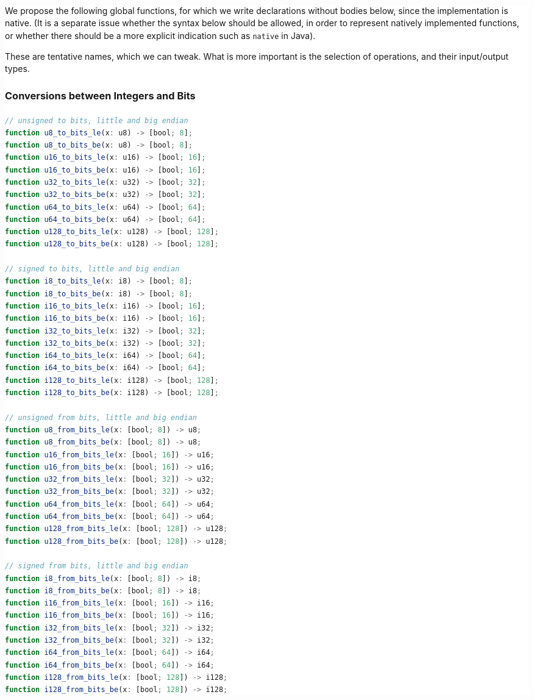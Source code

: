We propose the following global functions,
for which we write declarations without bodies below,
since the implementation is native.
(It is a separate issue whether the syntax below should be allowed,
in order to represent natively implemented functions,
or whether there should be a more explicit indication such as `native` in Java).

These are tentative names, which we can tweak.
What is more important is the selection of operations, and their input/output types.

### Conversions between Integers and Bits

```ts
// unsigned to bits, little and big endian
function u8_to_bits_le(x: u8) -> [bool; 8];
function u8_to_bits_be(x: u8) -> [bool; 8];
function u16_to_bits_le(x: u16) -> [bool; 16];
function u16_to_bits_be(x: u16) -> [bool; 16];
function u32_to_bits_le(x: u32) -> [bool; 32];
function u32_to_bits_be(x: u32) -> [bool; 32];
function u64_to_bits_le(x: u64) -> [bool; 64];
function u64_to_bits_be(x: u64) -> [bool; 64];
function u128_to_bits_le(x: u128) -> [bool; 128];
function u128_to_bits_be(x: u128) -> [bool; 128];

// signed to bits, little and big endian
function i8_to_bits_le(x: i8) -> [bool; 8];
function i8_to_bits_be(x: i8) -> [bool; 8];
function i16_to_bits_le(x: i16) -> [bool; 16];
function i16_to_bits_be(x: i16) -> [bool; 16];
function i32_to_bits_le(x: i32) -> [bool; 32];
function i32_to_bits_be(x: i32) -> [bool; 32];
function i64_to_bits_le(x: i64) -> [bool; 64];
function i64_to_bits_be(x: i64) -> [bool; 64];
function i128_to_bits_le(x: i128) -> [bool; 128];
function i128_to_bits_be(x: i128) -> [bool; 128];

// unsigned from bits, little and big endian
function u8_from_bits_le(x: [bool; 8]) -> u8;
function u8_from_bits_be(x: [bool; 8]) -> u8;
function u16_from_bits_le(x: [bool; 16]) -> u16;
function u16_from_bits_be(x: [bool; 16]) -> u16;
function u32_from_bits_le(x: [bool; 32]) -> u32;
function u32_from_bits_be(x: [bool; 32]) -> u32;
function u64_from_bits_le(x: [bool; 64]) -> u64;
function u64_from_bits_be(x: [bool; 64]) -> u64;
function u128_from_bits_le(x: [bool; 128]) -> u128;
function u128_from_bits_be(x: [bool; 128]) -> u128;

// signed from bits, little and big endian
function i8_from_bits_le(x: [bool; 8]) -> i8;
function i8_from_bits_be(x: [bool; 8]) -> i8;
function i16_from_bits_le(x: [bool; 16]) -> i16;
function i16_from_bits_be(x: [bool; 16]) -> i16;
function i32_from_bits_le(x: [bool; 32]) -> i32;
function i32_from_bits_be(x: [bool; 32]) -> i32;
function i64_from_bits_le(x: [bool; 64]) -> i64;
function i64_from_bits_be(x: [bool; 64]) -> i64;
function i128_from_bits_le(x: [bool; 128]) -> i128;
function i128_from_bits_be(x: [bool; 128]) -> i128;
```
